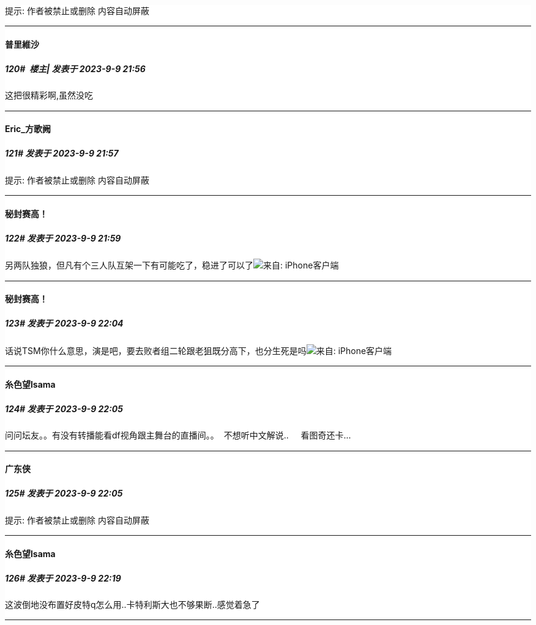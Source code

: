提示: 作者被禁止或删除 内容自动屏蔽

*****

####  普里維沙  
##### 120#         楼主| 发表于 2023-9-9 21:56

这把很精彩啊,虽然没吃


*****

####  Eric_方歌阙  
##### 121#       发表于 2023-9-9 21:57

提示: 作者被禁止或删除 内容自动屏蔽

*****

####  秘封赛高！  
##### 122#       发表于 2023-9-9 21:59

另两队独狼，但凡有个三人队互架一下有可能吃了，稳进了可以了<img src="https://static.saraba1st.com/image/smiley/face2017/072.png" referrerpolicy="no-referrer">来自: iPhone客户端

*****

####  秘封赛高！  
##### 123#       发表于 2023-9-9 22:04

话说TSM你什么意思，演是吧，要去败者组二轮跟老狙既分高下，也分生死是吗<img src="https://static.saraba1st.com/image/smiley/face2017/066.png" referrerpolicy="no-referrer">来自: iPhone客户端

*****

####  糸色望lsama  
##### 124#       发表于 2023-9-9 22:05

问问坛友。。有没有转播能看df视角跟主舞台的直播间。。  不想听中文解说..     看图奇还卡...  

*****

####  广东侠  
##### 125#       发表于 2023-9-9 22:05

提示: 作者被禁止或删除 内容自动屏蔽

*****

####  糸色望lsama  
##### 126#       发表于 2023-9-9 22:19

这波倒地没布置好皮特q怎么用..卡特利斯大也不够果断..感觉着急了

*****
